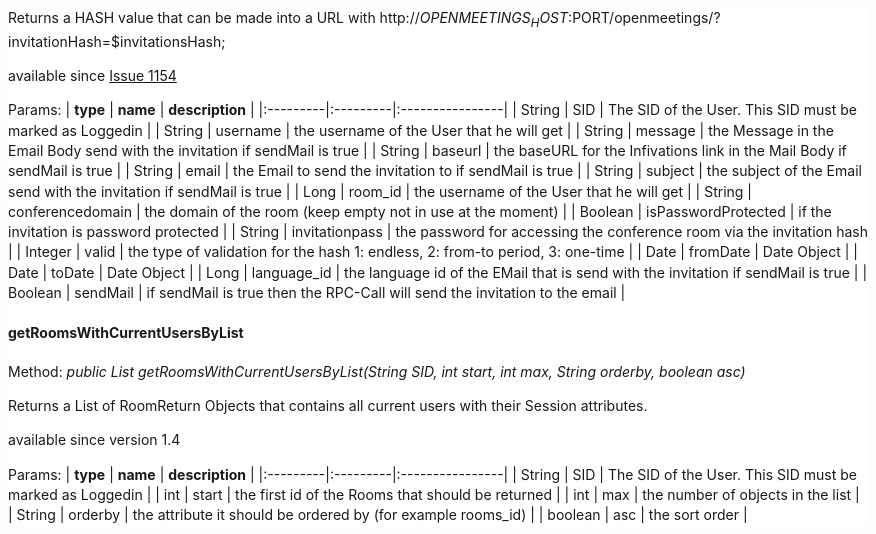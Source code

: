 Returns a HASH value that can be made into a URL with http://$OPENMEETINGS_HOST:$PORT/openmeetings/?invitationHash=$invitationsHash;

available since [Issue 1154](https://code.google.com/p/openmeetings/issues/detail?id=1154)

Params:
| **type** | **name** | **description** |
|:---------|:---------|:----------------|
| String   | SID      | The SID of the User. This SID must be marked as Loggedin |
| String   | username | the username of the User that he will get |
| String   | message  | the Message in the Email Body send with the invitation if sendMail is true |
| String   | baseurl  | the baseURL for the Infivations link in the Mail Body if sendMail is true |
| String   | email    | the Email to send the invitation to if sendMail is true |
| String   | subject  | the subject of the Email send with the invitation if sendMail is true |
| Long     | room\_id | the username of the User that he will get |
| String   | conferencedomain | the domain of the room (keep empty not in use at the moment) |
| Boolean  | isPasswordProtected | if the invitation is password protected |
| String   | invitationpass | the password for accessing the conference room via the invitation hash |
| Integer  | valid    | the type of validation for the hash 1: endless, 2: from-to period, 3: one-time |
| Date     | fromDate | Date Object     |
| Date     | toDate   | Date Object     |
| Long     | language\_id | the language id of the EMail that is send with the invitation if sendMail is true |
| Boolean  | sendMail | if sendMail is true then the RPC-Call will send the invitation to the email |


#### getRoomsWithCurrentUsersByList ####

Method: _public List <RoomReturn> getRoomsWithCurrentUsersByList(String SID, int start, int max, String orderby, boolean asc)_


Returns a List of RoomReturn Objects that contains all current users with their Session attributes.

available since version 1.4

Params:
| **type** | **name** | **description** |
|:---------|:---------|:----------------|
| String   | SID      | The SID of the User. This SID must be marked as Loggedin |
| int      | start    | the first id of the Rooms that should be returned |
| int      | max      | the number of objects in the list |
| String   | orderby  | the attribute it should be ordered by (for example rooms\_id) |
| boolean  | asc      | the sort order  |
